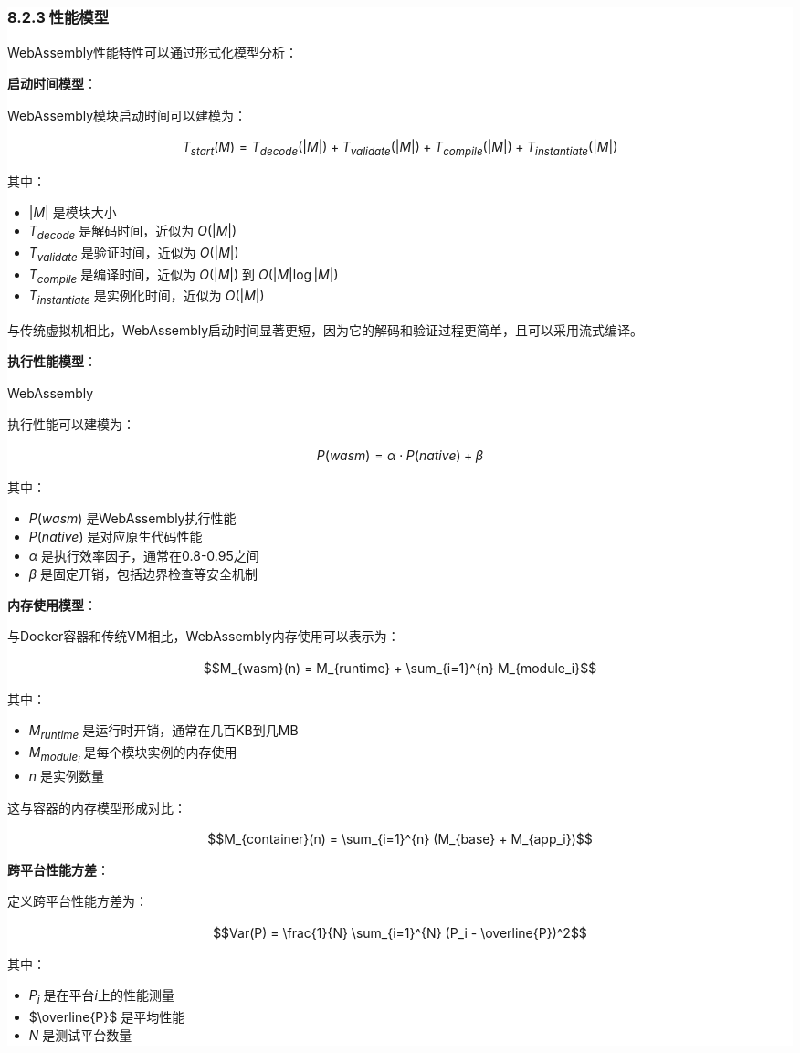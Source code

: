 ### 8.2.3 性能模型

WebAssembly性能特性可以通过形式化模型分析：

**启动时间模型**：

WebAssembly模块启动时间可以建模为：

$$T_{start}(M) = T_{decode}(|M|) + T_{validate}(|M|) + T_{compile}(|M|) + T_{instantiate}(|M|)$$

其中：

- $|M|$ 是模块大小
- $T_{decode}$ 是解码时间，近似为 $O(|M|)$
- $T_{validate}$ 是验证时间，近似为 $O(|M|)$
- $T_{compile}$ 是编译时间，近似为 $O(|M|)$ 到 $O(|M| \log |M|)$
- $T_{instantiate}$ 是实例化时间，近似为 $O(|M|)$

与传统虚拟机相比，WebAssembly启动时间显著更短，因为它的解码和验证过程更简单，且可以采用流式编译。

**执行性能模型**：

WebAssembly

执行性能可以建模为：

$$P(wasm) = \alpha \cdot P(native) + \beta$$

其中：

- $P(wasm)$ 是WebAssembly执行性能
- $P(native)$ 是对应原生代码性能
- $\alpha$ 是执行效率因子，通常在0.8-0.95之间
- $\beta$ 是固定开销，包括边界检查等安全机制

**内存使用模型**：

与Docker容器和传统VM相比，WebAssembly内存使用可以表示为：

$$M_{wasm}(n) = M_{runtime} + \sum_{i=1}^{n} M_{module_i}$$

其中：

- $M_{runtime}$ 是运行时开销，通常在几百KB到几MB
- $M_{module_i}$ 是每个模块实例的内存使用
- $n$ 是实例数量

这与容器的内存模型形成对比：

$$M_{container}(n) = \sum_{i=1}^{n} (M_{base} + M_{app_i})$$

**跨平台性能方差**：

定义跨平台性能方差为：

$$Var(P) = \frac{1}{N} \sum_{i=1}^{N} (P_i - \overline{P})^2$$

其中：

- $P_i$ 是在平台$i$上的性能测量
- $\overline{P}$ 是平均性能
- $N$ 是测试平台数量
